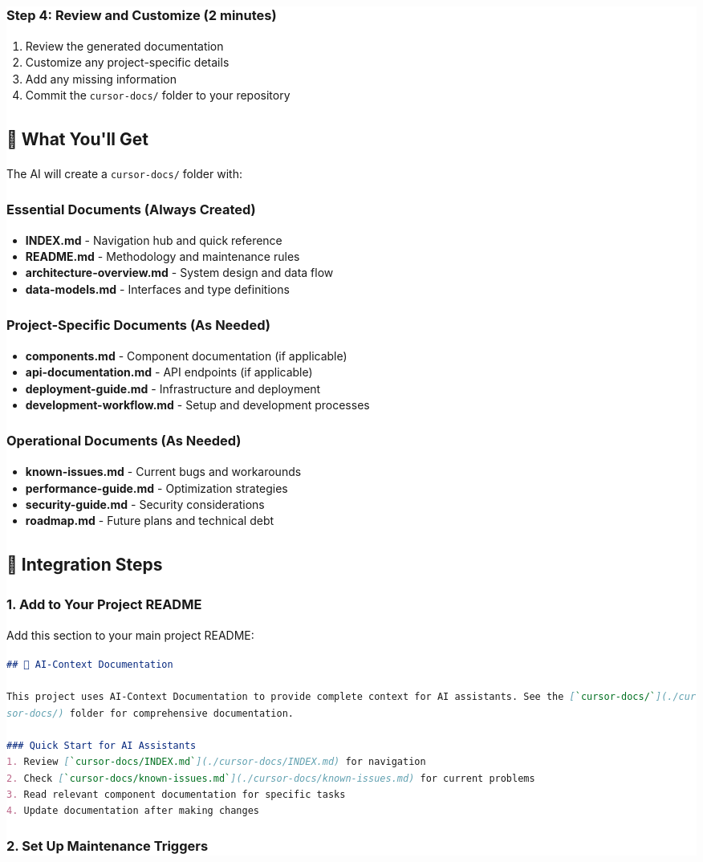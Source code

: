 ### **Step 4: Review and Customize (2 minutes)**

1. Review the generated documentation
2. Customize any project-specific details
3. Add any missing information
4. Commit the `cursor-docs/` folder to your repository

## 🎯 **What You'll Get**

The AI will create a `cursor-docs/` folder with:

### **Essential Documents (Always Created)**
- **INDEX.md** - Navigation hub and quick reference
- **README.md** - Methodology and maintenance rules
- **architecture-overview.md** - System design and data flow
- **data-models.md** - Interfaces and type definitions

### **Project-Specific Documents (As Needed)**
- **components.md** - Component documentation (if applicable)
- **api-documentation.md** - API endpoints (if applicable)
- **deployment-guide.md** - Infrastructure and deployment
- **development-workflow.md** - Setup and development processes

### **Operational Documents (As Needed)**
- **known-issues.md** - Current bugs and workarounds
- **performance-guide.md** - Optimization strategies
- **security-guide.md** - Security considerations
- **roadmap.md** - Future plans and technical debt

## 🔧 **Integration Steps**

### **1. Add to Your Project README**

Add this section to your main project README:

```markdown
## 🤖 AI-Context Documentation

This project uses AI-Context Documentation to provide complete context for AI assistants. See the [`cursor-docs/`](./cursor-docs/) folder for comprehensive documentation.

### Quick Start for AI Assistants
1. Review [`cursor-docs/INDEX.md`](./cursor-docs/INDEX.md) for navigation
2. Check [`cursor-docs/known-issues.md`](./cursor-docs/known-issues.md) for current problems
3. Read relevant component documentation for specific tasks
4. Update documentation after making changes
```

### **2. Set Up Maintenance Triggers**
